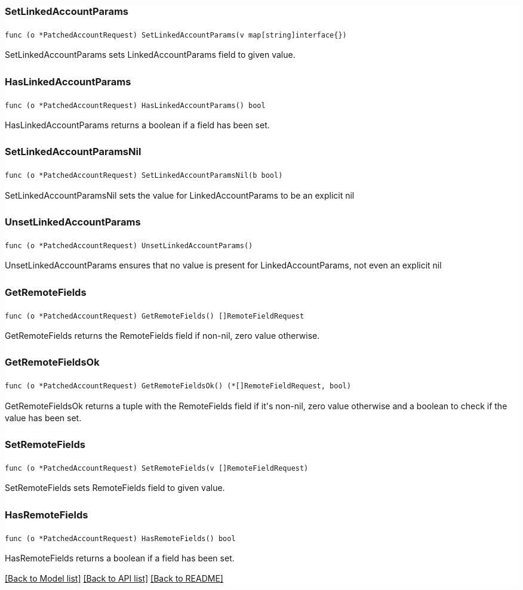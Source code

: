 ### SetLinkedAccountParams

`func (o *PatchedAccountRequest) SetLinkedAccountParams(v map[string]interface{})`

SetLinkedAccountParams sets LinkedAccountParams field to given value.

### HasLinkedAccountParams

`func (o *PatchedAccountRequest) HasLinkedAccountParams() bool`

HasLinkedAccountParams returns a boolean if a field has been set.

### SetLinkedAccountParamsNil

`func (o *PatchedAccountRequest) SetLinkedAccountParamsNil(b bool)`

 SetLinkedAccountParamsNil sets the value for LinkedAccountParams to be an explicit nil

### UnsetLinkedAccountParams
`func (o *PatchedAccountRequest) UnsetLinkedAccountParams()`

UnsetLinkedAccountParams ensures that no value is present for LinkedAccountParams, not even an explicit nil
### GetRemoteFields

`func (o *PatchedAccountRequest) GetRemoteFields() []RemoteFieldRequest`

GetRemoteFields returns the RemoteFields field if non-nil, zero value otherwise.

### GetRemoteFieldsOk

`func (o *PatchedAccountRequest) GetRemoteFieldsOk() (*[]RemoteFieldRequest, bool)`

GetRemoteFieldsOk returns a tuple with the RemoteFields field if it's non-nil, zero value otherwise
and a boolean to check if the value has been set.

### SetRemoteFields

`func (o *PatchedAccountRequest) SetRemoteFields(v []RemoteFieldRequest)`

SetRemoteFields sets RemoteFields field to given value.

### HasRemoteFields

`func (o *PatchedAccountRequest) HasRemoteFields() bool`

HasRemoteFields returns a boolean if a field has been set.


[[Back to Model list]](../README.md#documentation-for-models) [[Back to API list]](../README.md#documentation-for-api-endpoints) [[Back to README]](../README.md)


